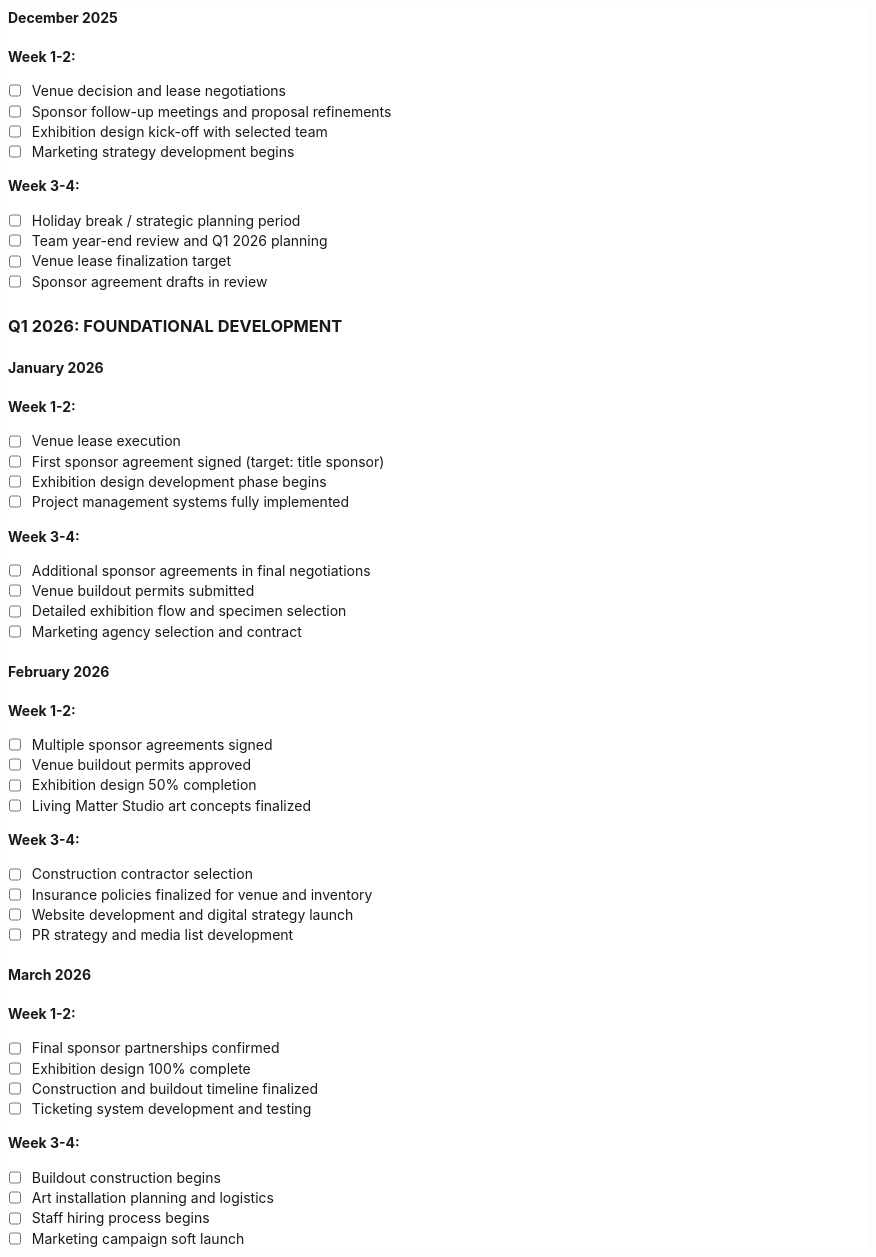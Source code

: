 #### December 2025
**Week 1-2:**
- [ ] Venue decision and lease negotiations
- [ ] Sponsor follow-up meetings and proposal refinements
- [ ] Exhibition design kick-off with selected team
- [ ] Marketing strategy development begins

**Week 3-4:**
- [ ] Holiday break / strategic planning period
- [ ] Team year-end review and Q1 2026 planning
- [ ] Venue lease finalization target
- [ ] Sponsor agreement drafts in review

### Q1 2026: FOUNDATIONAL DEVELOPMENT

#### January 2026
**Week 1-2:**
- [ ] Venue lease execution
- [ ] First sponsor agreement signed (target: title sponsor)
- [ ] Exhibition design development phase begins
- [ ] Project management systems fully implemented

**Week 3-4:**
- [ ] Additional sponsor agreements in final negotiations
- [ ] Venue buildout permits submitted
- [ ] Detailed exhibition flow and specimen selection
- [ ] Marketing agency selection and contract

#### February 2026
**Week 1-2:**
- [ ] Multiple sponsor agreements signed
- [ ] Venue buildout permits approved
- [ ] Exhibition design 50% completion
- [ ] Living Matter Studio art concepts finalized

**Week 3-4:**
- [ ] Construction contractor selection
- [ ] Insurance policies finalized for venue and inventory
- [ ] Website development and digital strategy launch
- [ ] PR strategy and media list development

#### March 2026
**Week 1-2:**
- [ ] Final sponsor partnerships confirmed
- [ ] Exhibition design 100% complete
- [ ] Construction and buildout timeline finalized
- [ ] Ticketing system development and testing

**Week 3-4:**
- [ ] Buildout construction begins
- [ ] Art installation planning and logistics
- [ ] Staff hiring process begins
- [ ] Marketing campaign soft launch
